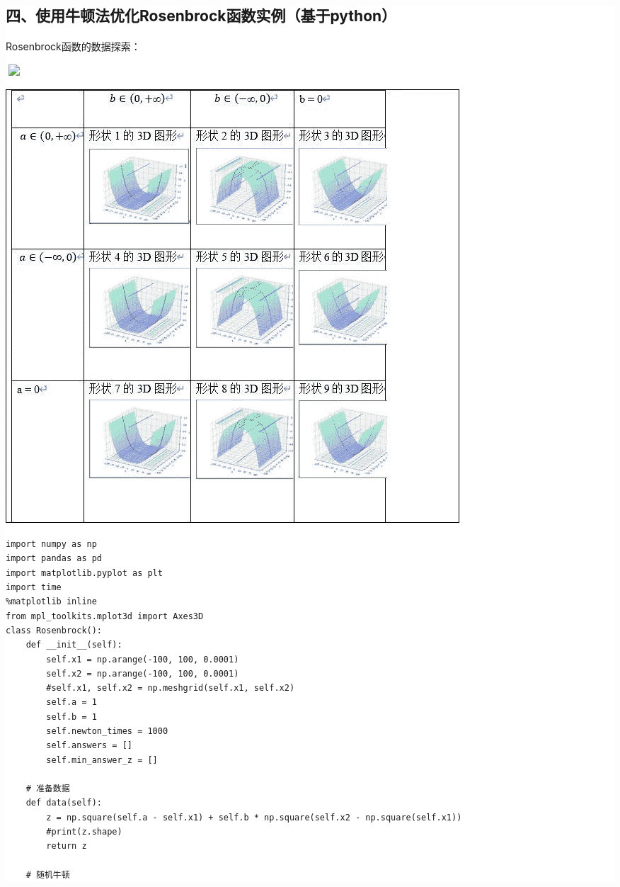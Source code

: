 ## **四、使用牛顿法优化Rosenbrock函数实例（基于python）**

Rosenbrock函数的数据探索：

 ![](../img/3532111c2b0788633001bc4eeeff8c55.png)

![](../img/c9a96bbfbf1c66d8a095a9ff8dfaa5a9.png)

```
import numpy as np
import pandas as pd
import matplotlib.pyplot as plt
import time
%matplotlib inline
from mpl_toolkits.mplot3d import Axes3D
class Rosenbrock():
    def __init__(self):
        self.x1 = np.arange(-100, 100, 0.0001)
        self.x2 = np.arange(-100, 100, 0.0001)
        #self.x1, self.x2 = np.meshgrid(self.x1, self.x2)
        self.a = 1
        self.b = 1
        self.newton_times = 1000
        self.answers = []
        self.min_answer_z = []

    # 准备数据
    def data(self):
        z = np.square(self.a - self.x1) + self.b * np.square(self.x2 - np.square(self.x1))
        #print(z.shape)
        return z

    # 随机牛顿
```